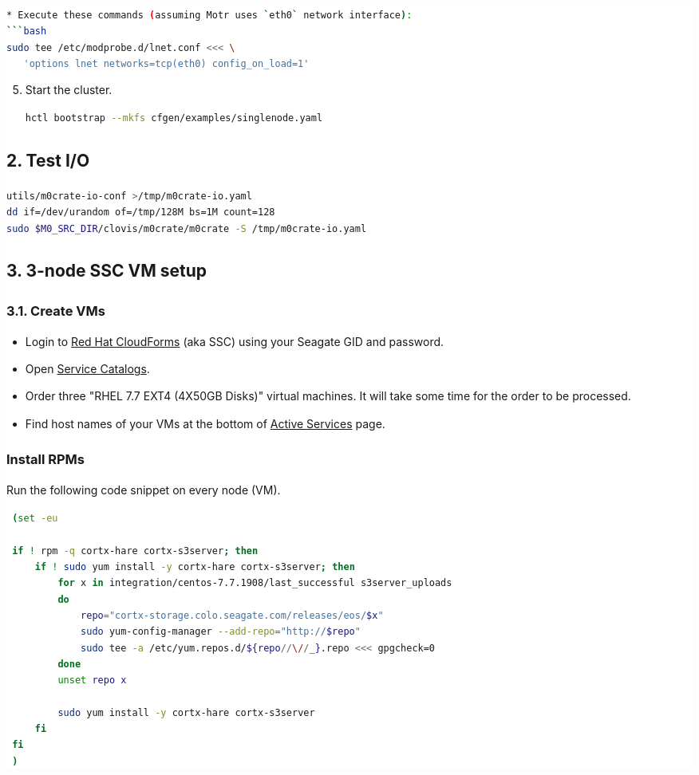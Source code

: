   ```sh
* Execute these commands (assuming Motr uses `eth0` network interface):
  ```bash
  sudo tee /etc/modprobe.d/lnet.conf <<< \
      'options lnet networks=tcp(eth0) config_on_load=1'
  ```

5. Start the cluster.
   ```sh
   hctl bootstrap --mkfs cfgen/examples/singlenode.yaml
   ```

## 2. Test I/O

```sh
utils/m0crate-io-conf >/tmp/m0crate-io.yaml
dd if=/dev/urandom of=/tmp/128M bs=1M count=128
sudo $M0_SRC_DIR/clovis/m0crate/m0crate -S /tmp/m0crate-io.yaml
```

## 3. 3-node SSC VM setup

<!-- XXX Why do we need this section at all?
  -- Is section '4. Multi-node setup' not enough?
  -->

### 3.1. Create VMs

* Login to [Red Hat CloudForms](https://ssc-cloud.colo.seagate.com)
  (aka SSC) using your Seagate GID and password.

* Open
  [Service Catalogs](https://ssc-cloud.colo.seagate.com/catalog/explorer#/).

* Order three "RHEL 7.7 EXT4 (4X50GB Disks)" virtual machines.
  It will take some time <!-- XXX How long? --> for the order to be processed.

* Find host names of your VMs at the bottom of
  [Active Services](https://ssc-cloud.colo.seagate.com/service/explorer#/)
  page.

### Install RPMs

Run the following code snippet on every node (VM).
 ```bash
  (set -eu

  if ! rpm -q cortx-hare cortx-s3server; then
      if ! sudo yum install -y cortx-hare cortx-s3server; then
          for x in integration/centos-7.7.1908/last_successful s3server_uploads
          do
              repo="cortx-storage.colo.seagate.com/releases/eos/$x"
              sudo yum-config-manager --add-repo="http://$repo"
              sudo tee -a /etc/yum.repos.d/${repo//\//_}.repo <<< gpgcheck=0
          done
          unset repo x

          sudo yum install -y cortx-hare cortx-s3server
      fi
  fi
  )
  ```
